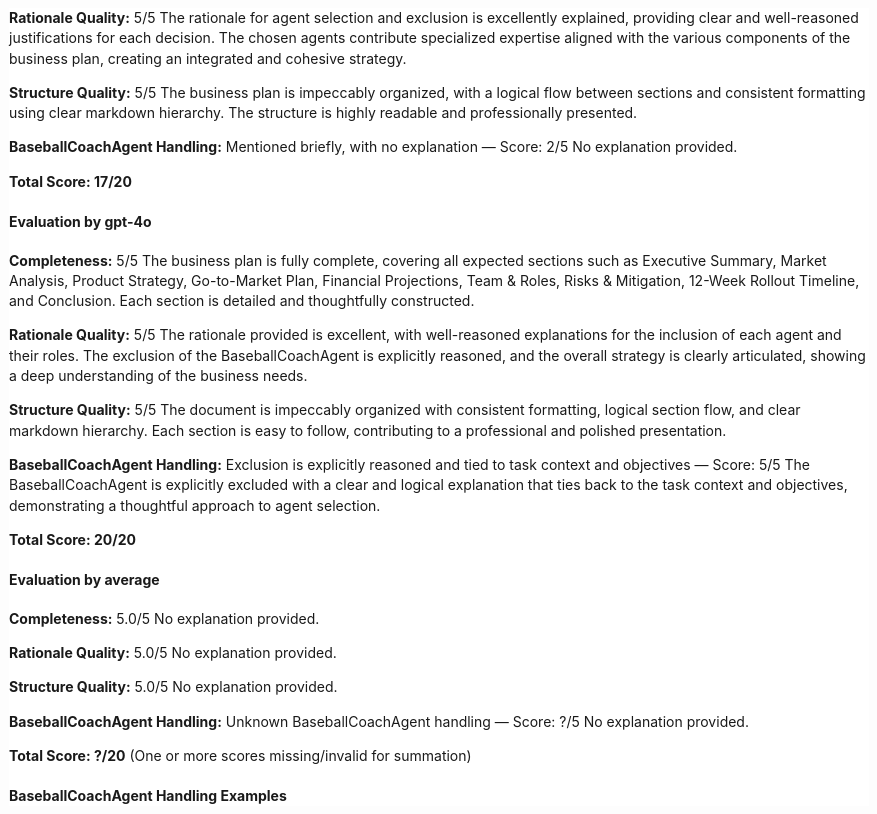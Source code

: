 **Rationale Quality:** 5/5
The rationale for agent selection and exclusion is excellently explained, providing clear and well-reasoned justifications for each decision. The chosen agents contribute specialized expertise aligned with the various components of the business plan, creating an integrated and cohesive strategy.

**Structure Quality:** 5/5
The business plan is impeccably organized, with a logical flow between sections and consistent formatting using clear markdown hierarchy. The structure is highly readable and professionally presented.

**BaseballCoachAgent Handling:** Mentioned briefly, with no explanation — Score: 2/5
No explanation provided.

**Total Score: 17/20**

#### Evaluation by gpt-4o

**Completeness:** 5/5
The business plan is fully complete, covering all expected sections such as Executive Summary, Market Analysis, Product Strategy, Go-to-Market Plan, Financial Projections, Team & Roles, Risks & Mitigation, 12-Week Rollout Timeline, and Conclusion. Each section is detailed and thoughtfully constructed.

**Rationale Quality:** 5/5
The rationale provided is excellent, with well-reasoned explanations for the inclusion of each agent and their roles. The exclusion of the BaseballCoachAgent is explicitly reasoned, and the overall strategy is clearly articulated, showing a deep understanding of the business needs.

**Structure Quality:** 5/5
The document is impeccably organized with consistent formatting, logical section flow, and clear markdown hierarchy. Each section is easy to follow, contributing to a professional and polished presentation.

**BaseballCoachAgent Handling:** Exclusion is explicitly reasoned and tied to task context and objectives — Score: 5/5
The BaseballCoachAgent is explicitly excluded with a clear and logical explanation that ties back to the task context and objectives, demonstrating a thoughtful approach to agent selection.

**Total Score: 20/20**

#### Evaluation by average

**Completeness:** 5.0/5
No explanation provided.

**Rationale Quality:** 5.0/5
No explanation provided.

**Structure Quality:** 5.0/5
No explanation provided.

**BaseballCoachAgent Handling:** Unknown BaseballCoachAgent handling — Score: ?/5
No explanation provided.

**Total Score: ?/20** (One or more scores missing/invalid for summation)

#### BaseballCoachAgent Handling Examples
